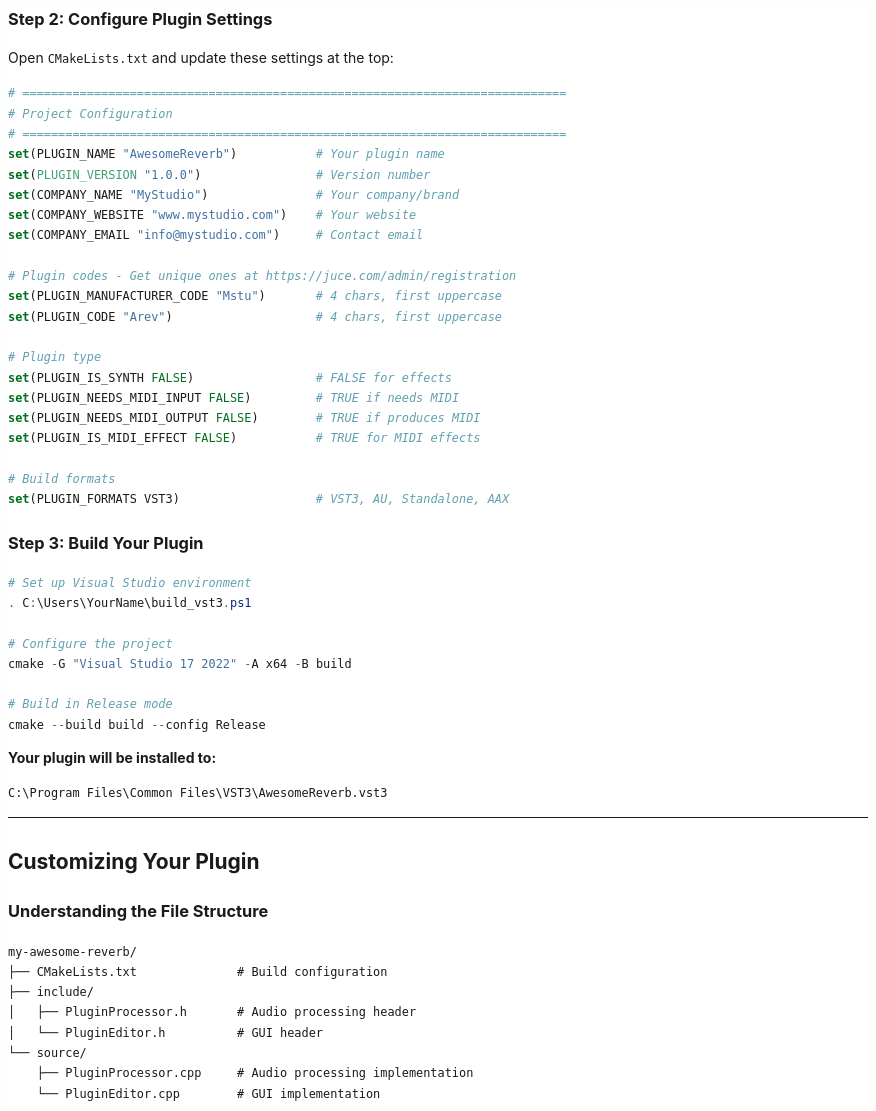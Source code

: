 ### Step 2: Configure Plugin Settings

Open `CMakeLists.txt` and update these settings at the top:

```cmake
# ============================================================================
# Project Configuration
# ============================================================================
set(PLUGIN_NAME "AwesomeReverb")           # Your plugin name
set(PLUGIN_VERSION "1.0.0")                # Version number
set(COMPANY_NAME "MyStudio")               # Your company/brand
set(COMPANY_WEBSITE "www.mystudio.com")    # Your website
set(COMPANY_EMAIL "info@mystudio.com")     # Contact email

# Plugin codes - Get unique ones at https://juce.com/admin/registration
set(PLUGIN_MANUFACTURER_CODE "Mstu")       # 4 chars, first uppercase
set(PLUGIN_CODE "Arev")                    # 4 chars, first uppercase

# Plugin type
set(PLUGIN_IS_SYNTH FALSE)                 # FALSE for effects
set(PLUGIN_NEEDS_MIDI_INPUT FALSE)         # TRUE if needs MIDI
set(PLUGIN_NEEDS_MIDI_OUTPUT FALSE)        # TRUE if produces MIDI
set(PLUGIN_IS_MIDI_EFFECT FALSE)           # TRUE for MIDI effects

# Build formats
set(PLUGIN_FORMATS VST3)                   # VST3, AU, Standalone, AAX
```

### Step 3: Build Your Plugin

```powershell
# Set up Visual Studio environment
. C:\Users\YourName\build_vst3.ps1

# Configure the project
cmake -G "Visual Studio 17 2022" -A x64 -B build

# Build in Release mode
cmake --build build --config Release
```

**Your plugin will be installed to:**
```
C:\Program Files\Common Files\VST3\AwesomeReverb.vst3
```

---

## Customizing Your Plugin

### Understanding the File Structure

```
my-awesome-reverb/
├── CMakeLists.txt              # Build configuration
├── include/
│   ├── PluginProcessor.h       # Audio processing header
│   └── PluginEditor.h          # GUI header
└── source/
    ├── PluginProcessor.cpp     # Audio processing implementation
    └── PluginEditor.cpp        # GUI implementation
```
